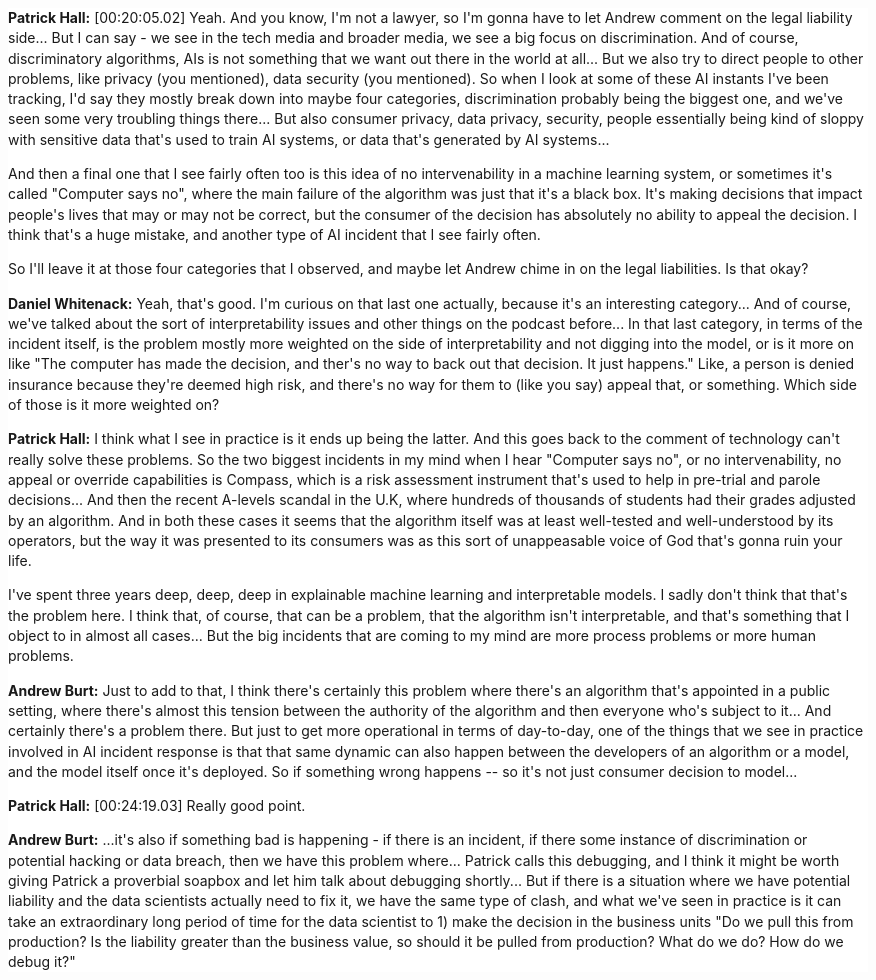 **Patrick Hall:** \[00:20:05.02\] Yeah. And you know, I'm not a lawyer, so I'm gonna have to let Andrew comment on the legal liability side... But I can say - we see in the tech media and broader media, we see a big focus on discrimination. And of course, discriminatory algorithms, AIs is not something that we want out there in the world at all... But we also try to direct people to other problems, like privacy (you mentioned), data security (you mentioned). So when I look at some of these AI instants I've been tracking, I'd say they mostly break down into maybe four categories, discrimination probably being the biggest one, and we've seen some very troubling things there... But also consumer privacy, data privacy, security, people essentially being kind of sloppy with sensitive data that's used to train AI systems, or data that's generated by AI systems...

And then a final one that I see fairly often too is this idea of no intervenability in a machine learning system, or sometimes it's called "Computer says no", where the main failure of the algorithm was just that it's a black box. It's making decisions that impact people's lives that may or may not be correct, but the consumer of the decision has absolutely no ability to appeal the decision. I think that's a huge mistake, and another type of AI incident that I see fairly often.

So I'll leave it at those four categories that I observed, and maybe let Andrew chime in on the legal liabilities. Is that okay?

**Daniel Whitenack:** Yeah, that's good. I'm curious on that last one actually, because it's an interesting category... And of course, we've talked about the sort of interpretability issues and other things on the podcast before... In that last category, in terms of the incident itself, is the problem mostly more weighted on the side of interpretability and not digging into the model, or is it more on like "The computer has made the decision, and ther's no way to back out that decision. It just happens." Like, a person is denied insurance because they're deemed high risk, and there's no way for them to (like you say) appeal that, or something. Which side of those is it more weighted on?

**Patrick Hall:** I think what I see in practice is it ends up being the latter. And this goes back to the comment of technology can't really solve these problems. So the two biggest incidents in my mind when I hear "Computer says no", or no intervenability, no appeal or override capabilities is Compass, which is a risk assessment instrument that's used to help in pre-trial and parole decisions... And then the recent A-levels scandal in the U.K, where hundreds of thousands of students had their grades adjusted by an algorithm. And in both these cases it seems that the algorithm itself was at least well-tested and well-understood by its operators, but the way it was presented to its consumers was as this sort of unappeasable voice of God that's gonna ruin your life.

I've spent three years deep, deep, deep in explainable machine learning and interpretable models. I sadly don't think that that's the problem here. I think that, of course, that can be a problem, that the algorithm isn't interpretable, and that's something that I object to in almost all cases... But the big incidents that are coming to my mind are more process problems or more human problems.

**Andrew Burt:** Just to add to that, I think there's certainly this problem where there's an algorithm that's appointed in a public setting, where there's almost this tension between the authority of the algorithm and then everyone who's subject to it... And certainly there's a problem there. But just to get more operational in terms of day-to-day, one of the things that we see in practice involved in AI incident response is that that same dynamic can also happen between the developers of an algorithm or a model, and the model itself once it's deployed. So if something wrong happens -- so it's not just consumer decision to model...

**Patrick Hall:** \[00:24:19.03\] Really good point.

**Andrew Burt:** ...it's also if something bad is happening - if there is an incident, if there some instance of discrimination or potential hacking or data breach, then we have this problem where... Patrick calls this debugging, and I think it might be worth giving Patrick a proverbial soapbox and let him talk about debugging shortly... But if there is a situation where we have potential liability and the data scientists actually need to fix it, we have the same type of clash, and what we've seen in practice is it can take an extraordinary long period of time for the data scientist to 1) make the decision in the business units "Do we pull this from production? Is the liability greater than the business value, so should it be pulled from production? What do we do? How do we debug it?"

